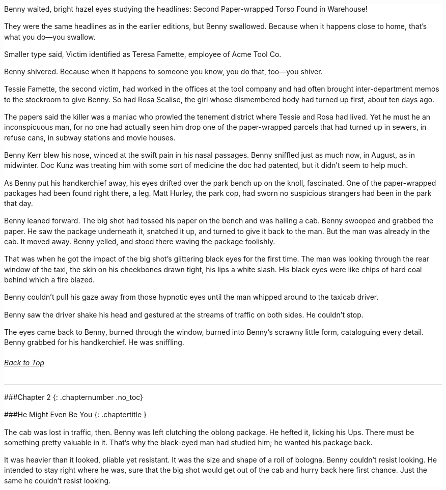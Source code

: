 Benny waited, bright hazel eyes studying the headlines: Second Paper-wrapped Torso Found in Warehouse!

They were the same headlines as in the earlier editions, but Benny swallowed. Because when it happens close to home, that’s what you do—you swallow.

Smaller type said, Victim identified as Teresa Famette, employee of Acme Tool Co.

Benny shivered. Because when it happens to someone you know, you do that, too—you shiver.

Tessie Famette, the second victim, had worked in the offices at the tool company and had often brought inter-department memos to the stockroom to give Benny. So had Rosa Scalise, the girl whose dismembered body had turned up first, about ten days ago.

The papers said the killer was a maniac who prowled the tenement district where Tessie and Rosa had lived. Yet he must he an inconspicuous man, for no one had actually seen him drop one of the paper-wrapped parcels that had turned up in sewers, in refuse cans, in subway stations and movie houses.

Benny Kerr blew his nose, winced at the swift pain in his nasal passages. Benny sniffled just as much now, in August, as in midwinter. Doc Kunz was treating him with some sort of medicine the doc had patented, but it didn’t seem to help much.

As Benny put his handkerchief away, his eyes drifted over the park bench up on the knoll, fascinated. One of the paper-wrapped packages had been found right there, a leg. Matt Hurley, the park cop, had sworn no suspicious strangers had been in the park that day.

Benny leaned forward. The big shot had tossed his paper on the bench and was hailing a cab. Benny swooped and grabbed the paper. He saw the package underneath it, snatched it up, and turned to give it back to the man. But the man was already in the cab. It moved away. Benny yelled, and stood there waving the package foolishly.

That was when he got the impact of the big shot’s glittering black eyes for the first time. The man was looking through the rear window of the taxi, the skin on his cheekbones drawn tight, his lips a white slash. His black eyes were like chips of hard coal behind which a fire blazed.

Benny couldn’t pull his gaze away from those hypnotic eyes until the man whipped around to the taxicab driver.

Benny saw the driver shake his head and gestured at the streams of traffic on both sides. He couldn’t stop.

The eyes came back to Benny, burned through the window, burned into Benny’s scrawny little form, cataloguing every detail. Benny grabbed for his handkerchief. He was sniffling.

<h6 class="btt"><a href="#top">Back to Top</a></h6>
<hr>

###Chapter 2
{: .chapternumber .no_toc}

###He Might Even Be You
{: .chaptertitle }

The cab was lost in traffic, then. Benny was left clutching the oblong package. He hefted it, licking his Ups. There must be something pretty valuable in it. That’s why the black-eyed man had studied him; he wanted his package back.

It was heavier than it looked, pliable yet resistant. It was the size and shape of a roll of bologna. Benny couldn’t resist looking. He intended to stay right where he was, sure that the big shot would get out of the cab and hurry back here first chance. Just the same he couldn’t resist looking.
